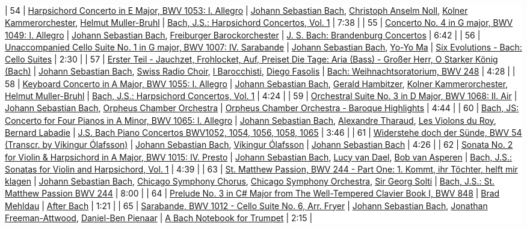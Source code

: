 | 54 | [Harpsichord Concerto in E Major, BWV 1053: I\. Allegro](https://open.spotify.com/track/02v9yTdjq00QWnL7JPVDyy) | [Johann Sebastian Bach](https://open.spotify.com/artist/5aIqB5nVVvmFsvSdExz408), [Christoph Anselm Noll](https://open.spotify.com/artist/2yrKYpJMXZuHvLwt0KhWt8), [Kolner Kammerorchester](https://open.spotify.com/artist/6cMjCqXVEAqDZdiobyEkug), [Helmut Muller\-Bruhl](https://open.spotify.com/artist/2A5MfDq59CDZg119HhLcT7) | [Bach, J.S.: Harpsichord Concertos, Vol\. 1](https://open.spotify.com/album/74aeGWcLFlRO7EN2sN9j9k) | 7:38 |
| 55 | [Concerto No\. 4 in G major, BWV 1049: I\. Allegro](https://open.spotify.com/track/24UDkOLbWHqmjPgD1UJmyC) | [Johann Sebastian Bach](https://open.spotify.com/artist/5aIqB5nVVvmFsvSdExz408), [Freiburger Barockorchester](https://open.spotify.com/artist/2fJKxKjBxD1X1NkkG78qai) | [J\. S\. Bach: Brandenburg Concertos](https://open.spotify.com/album/7oGJFBRDBmwXfQXcJD6X15) | 6:42 |
| 56 | [Unaccompanied Cello Suite No\. 1 in G major, BWV 1007: IV\. Sarabande](https://open.spotify.com/track/2wSo5WfMpeqtrBqFz0OI5g) | [Johann Sebastian Bach](https://open.spotify.com/artist/5aIqB5nVVvmFsvSdExz408), [Yo\-Yo Ma](https://open.spotify.com/artist/5Dl3HXZjG6ZOWT5cV375lk) | [Six Evolutions \- Bach: Cello Suites](https://open.spotify.com/album/6XaCGjrIRFiS5D5IVg66vb) | 2:30 |
| 57 | [Erster Teil \- Jauchzet, Frohlocket, Auf, Preiset Die Tage: Aria \(Bass\) \- Großer Herr, O Starker König \(Bach\)](https://open.spotify.com/track/2jrrOfcvRWJinErZbv1U2P) | [Johann Sebastian Bach](https://open.spotify.com/artist/5aIqB5nVVvmFsvSdExz408), [Swiss Radio Choir](https://open.spotify.com/artist/1suQXpC1OzJFN9a9m4ljrv), [I Barocchisti](https://open.spotify.com/artist/1yN4XCQLTaJyBnsLJQECBu), [Diego Fasolis](https://open.spotify.com/artist/4WbEmAwPIeRh1bHcv6uY7U) | [Bach: Weihnachtsoratorium, BWV 248](https://open.spotify.com/album/0tyVzvgfzRWp9O7tVOEGLV) | 4:28 |
| 58 | [Keyboard Concerto in A Major, BWV 1055: I\. Allegro](https://open.spotify.com/track/07Xfe7Uj6BK9YMErnX4Gr9) | [Johann Sebastian Bach](https://open.spotify.com/artist/5aIqB5nVVvmFsvSdExz408), [Gerald Hambitzer](https://open.spotify.com/artist/1xWkZfLpMgjzLJzlReQNlc), [Kolner Kammerorchester](https://open.spotify.com/artist/6cMjCqXVEAqDZdiobyEkug), [Helmut Muller\-Bruhl](https://open.spotify.com/artist/2A5MfDq59CDZg119HhLcT7) | [Bach, J.S.: Harpsichord Concertos, Vol\. 1](https://open.spotify.com/album/74aeGWcLFlRO7EN2sN9j9k) | 4:24 |
| 59 | [Orchestral Suite No\. 3 in D Major, BWV 1068: II\. Air](https://open.spotify.com/track/6t7lMFHSifu9j8NPMNCv9T) | [Johann Sebastian Bach](https://open.spotify.com/artist/5aIqB5nVVvmFsvSdExz408), [Orpheus Chamber Orchestra](https://open.spotify.com/artist/35pZsti1RSA5Zv98jAm8kX) | [Orpheus Chamber Orchestra \- Baroque Highlights](https://open.spotify.com/album/2e0FIWorD7mcJNs573R4Zq) | 4:44 |
| 60 | [Bach, JS: Concerto for Four Pianos in A Minor, BWV 1065: I\. Allegro](https://open.spotify.com/track/41xh0S7KvmpSeQq3jjWxIC) | [Johann Sebastian Bach](https://open.spotify.com/artist/5aIqB5nVVvmFsvSdExz408), [Alexandre Tharaud](https://open.spotify.com/artist/5HG9Eg7Ik8ZuNtMyGYTxLG), [Les Violons du Roy](https://open.spotify.com/artist/0JjlFfPu43HSIHEUP3zKvP), [Bernard Labadie](https://open.spotify.com/artist/0z1Xm1EDwfBTBpsMQlBFOD) | [J.S\. Bach Piano Concertos BWV1052, 1054, 1056, 1058, 1065](https://open.spotify.com/album/30Tv1tpCJciX7TAbdFyobi) | 3:46 |
| 61 | [Widerstehe doch der Sünde, BWV 54 \(Transcr\. by Víkingur Ólafsson\)](https://open.spotify.com/track/5xVcnhVL0AwcOgbpuxTu6W) | [Johann Sebastian Bach](https://open.spotify.com/artist/5aIqB5nVVvmFsvSdExz408), [Víkingur Ólafsson](https://open.spotify.com/artist/0iqgjl0OG3z53PZVIB7ZyD) | [Johann Sebastian Bach](https://open.spotify.com/album/55XdhiY6nd3iij8msqiagR) | 4:26 |
| 62 | [Sonata No\. 2 for Violin & Harpsichord in A Major, BWV 1015: IV\. Presto](https://open.spotify.com/track/1QFmPjmzRL9WiJwIOGiakM) | [Johann Sebastian Bach](https://open.spotify.com/artist/5aIqB5nVVvmFsvSdExz408), [Lucy van Dael](https://open.spotify.com/artist/7ogL64FibITJvIZLqp14il), [Bob van Asperen](https://open.spotify.com/artist/3CkHdpbn1xUU7Z4sauEwne) | [Bach, J.S.: Sonatas for Violin and Harpsichord, Vol\. 1](https://open.spotify.com/album/6YzxpX5CMmPMaUWOqwELRq) | 4:39 |
| 63 | [St\. Matthew Passion, BWV 244 \- Part One: 1\. Kommt, ihr Töchter, helft mir klagen](https://open.spotify.com/track/3KEWaqqdnB05DTOjgdQFwD) | [Johann Sebastian Bach](https://open.spotify.com/artist/5aIqB5nVVvmFsvSdExz408), [Chicago Symphony Chorus](https://open.spotify.com/artist/18PZhbpywoKUnS1nCmXIPK), [Chicago Symphony Orchestra](https://open.spotify.com/artist/6TD08jYeuN128P2MZTbc8E), [Sir Georg Solti](https://open.spotify.com/artist/0dicUFoK5LIbqu6OoHu8VH) | [Bach, J.S.: St\. Matthew Passion BWV 244](https://open.spotify.com/album/2mU3d149oeckX42YYrYJ0e) | 8:00 |
| 64 | [Prelude No\. 3 in C\# Major from The Well\-Tempered Clavier Book I, BWV 848](https://open.spotify.com/track/5AN4uYKJbDAuL0efAodEbF) | [Brad Mehldau](https://open.spotify.com/artist/2vI9KFm0fwSfPrpEgOeIbq) | [After Bach](https://open.spotify.com/album/6CY0Fzh5JsMPCjA1E1Rn7P) | 1:21 |
| 65 | [Sarabande, BWV 1012 \- Cello Suite No\. 6, Arr\. Fryer](https://open.spotify.com/track/1NX4jXk89SHSMHGKEriJ4o) | [Johann Sebastian Bach](https://open.spotify.com/artist/5aIqB5nVVvmFsvSdExz408), [Jonathan Freeman\-Attwood](https://open.spotify.com/artist/6QSDlKg81IXYYk42hBlYPF), [Daniel\-Ben Pienaar](https://open.spotify.com/artist/7iwR9G70t54peZ58sYF9CF) | [A Bach Notebook for Trumpet](https://open.spotify.com/album/3oyHLWOMoQwVzCxGGxfF0j) | 2:15 |